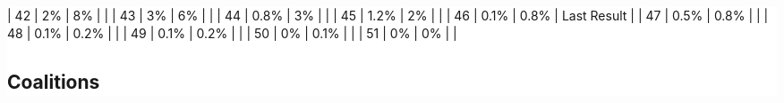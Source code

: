 | 42 | 2% | 8% |  |
| 43 | 3% | 6% |  |
| 44 | 0.8% | 3% |  |
| 45 | 1.2% | 2% |  |
| 46 | 0.1% | 0.8% | Last Result |
| 47 | 0.5% | 0.8% |  |
| 48 | 0.1% | 0.2% |  |
| 49 | 0.1% | 0.2% |  |
| 50 | 0% | 0.1% |  |
| 51 | 0% | 0% |  |


## Coalitions
